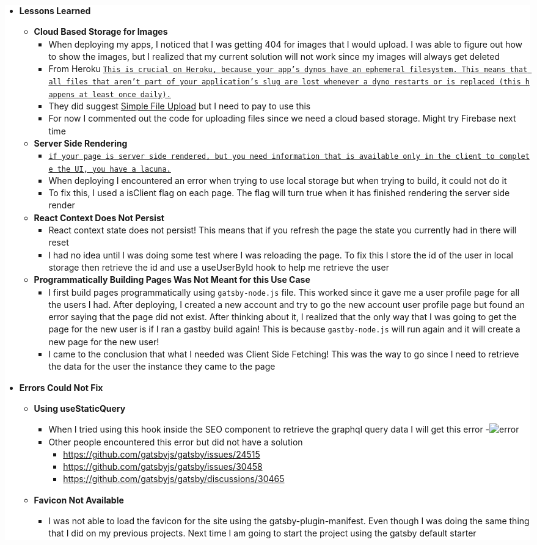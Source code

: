 -   **Lessons Learned**

    -   **Cloud Based Storage for Images**
        -   When deploying my apps, I noticed that I was getting 404 for images that I would upload. I was able to figure out how to show the images, but I realized that my current solution will not work since my images will always get deleted
        -   From Heroku [`This is crucial on Heroku, because your app’s dynos have an ephemeral filesystem. This means that all files that aren’t part of your application’s slug are lost whenever a dyno restarts or is replaced (this happens at least once daily).`](https://devcenter.heroku.com/articles/simple-file-upload)
        -   They did suggest [Simple File Upload](https://app.simplefileupload.com/pricing) but I need to pay to use this
        -   For now I commented out the code for uploading files since we need a cloud based storage. Might try Firebase next time
    -   **Server Side Rendering**
        -   [`if your page is server side rendered, but you need information that is available only in the client to complete the UI, you have a lacuna.`](https://blog.logrocket.com/fixing-gatsbys-rehydration-issue/)
        -   When deploying I encountered an error when trying to use local storage but when trying to build, it could not do it
        -   To fix this, I used a isClient flag on each page. The flag will turn true when it has finished rendering the server side render
    -   **React Context Does Not Persist**
        -   React context state does not persist! This means that if you refresh the page the state you currently had in there will reset
        -   I had no idea until I was doing some test where I was reloading the page. To fix this I store the id of the user in local storage then retrieve the id and use a useUserById hook to help me retrieve the user
    -   **Programmatically Building Pages Was Not Meant for this Use Case**
        -   I first build pages programmatically using `gatsby-node.js` file. This worked since it gave me a user profile page for all the users I had. After deploying, I created a new account and try to go the new account user profile page but found an error saying that the page did not exist. After thinking about it, I realized that the only way that I was going to get the page for the new user is if I ran a gastby build again! This is because `gastby-node.js` will run again and it will create a new page for the new user!
        -   I came to the conclusion that what I needed was Client Side Fetching! This was the way to go since I need to retrieve the data for the user the instance they came to the page

-   **Errors Could Not Fix**

    -   **Using useStaticQuery**

        -   When I tried using this hook inside the SEO component to retrieve the graphql query data I will get this error -![error](https://user-images.githubusercontent.com/18276475/147297710-6a404d70-ba17-4319-bfc8-45e1470f15b1.png)
        -   Other people encountered this error but did not have a solution
            -   https://github.com/gatsbyjs/gatsby/issues/24515
            -   https://github.com/gatsbyjs/gatsby/issues/30458
            -   https://github.com/gatsbyjs/gatsby/discussions/30465

    -   **Favicon Not Available**

        -   I was not able to load the favicon for the site using the gatsby-plugin-manifest. Even though I was doing the same thing that I did on my previous projects. Next time I am going to start the project using the gatsby default starter
